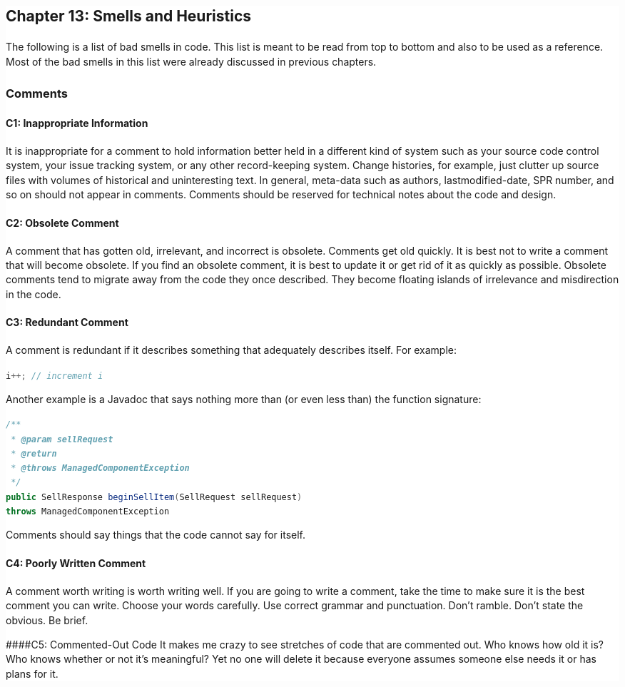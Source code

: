 ## Chapter 13: Smells and Heuristics
The following is a list of bad smells in code. 
This list is meant to be read from top to bottom and also to be used as a reference. 
Most of the bad smells in this list were already discussed in previous chapters.

### Comments
#### C1: Inappropriate Information
It is inappropriate for a comment to hold information better held in a different kind of system 
such as your source code control system, your issue tracking system, or any other
record-keeping system. Change histories, for example, just clutter up source files with
volumes of historical and uninteresting text. In general, meta-data such as authors, 
lastmodified-date, SPR number, and so on should not appear in comments. Comments should
be reserved for technical notes about the code and design.

#### C2: Obsolete Comment
A comment that has gotten old, irrelevant, and incorrect is obsolete. Comments get old
quickly. It is best not to write a comment that will become obsolete. If you find an obsolete
comment, it is best to update it or get rid of it as quickly as possible. Obsolete comments
tend to migrate away from the code they once described. They become floating islands of
irrelevance and misdirection in the code.

#### C3: Redundant Comment
A comment is redundant if it describes something that adequately describes itself. For
example:
```Java
i++; // increment i
```
Another example is a Javadoc that says nothing more than (or even less than) the function
signature:
```Java
/**
 * @param sellRequest
 * @return
 * @throws ManagedComponentException
 */
public SellResponse beginSellItem(SellRequest sellRequest)
throws ManagedComponentException
```
  Comments should say things that the code cannot say for itself.

#### C4: Poorly Written Comment
A comment worth writing is worth writing well. If you are going to write a comment,
take the time to make sure it is the best comment you can write. Choose your words
carefully. Use correct grammar and punctuation. Don’t ramble. Don’t state the obvious.
Be brief.

####C5: Commented-Out Code
It makes me crazy to see stretches of code that are commented out. Who knows how old it
is? Who knows whether or not it’s meaningful? Yet no one will delete it because everyone
assumes someone else needs it or has plans for it.
